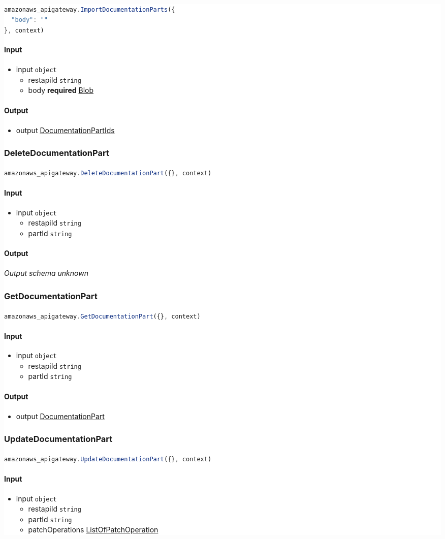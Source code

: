 

```js
amazonaws_apigateway.ImportDocumentationParts({
  "body": ""
}, context)
```

#### Input
* input `object`
  * restapiId `string`
  * body **required** [Blob](#blob)

#### Output
* output [DocumentationPartIds](#documentationpartids)

### DeleteDocumentationPart



```js
amazonaws_apigateway.DeleteDocumentationPart({}, context)
```

#### Input
* input `object`
  * restapiId `string`
  * partId `string`

#### Output
*Output schema unknown*

### GetDocumentationPart



```js
amazonaws_apigateway.GetDocumentationPart({}, context)
```

#### Input
* input `object`
  * restapiId `string`
  * partId `string`

#### Output
* output [DocumentationPart](#documentationpart)

### UpdateDocumentationPart



```js
amazonaws_apigateway.UpdateDocumentationPart({}, context)
```

#### Input
* input `object`
  * restapiId `string`
  * partId `string`
  * patchOperations [ListOfPatchOperation](#listofpatchoperation)
